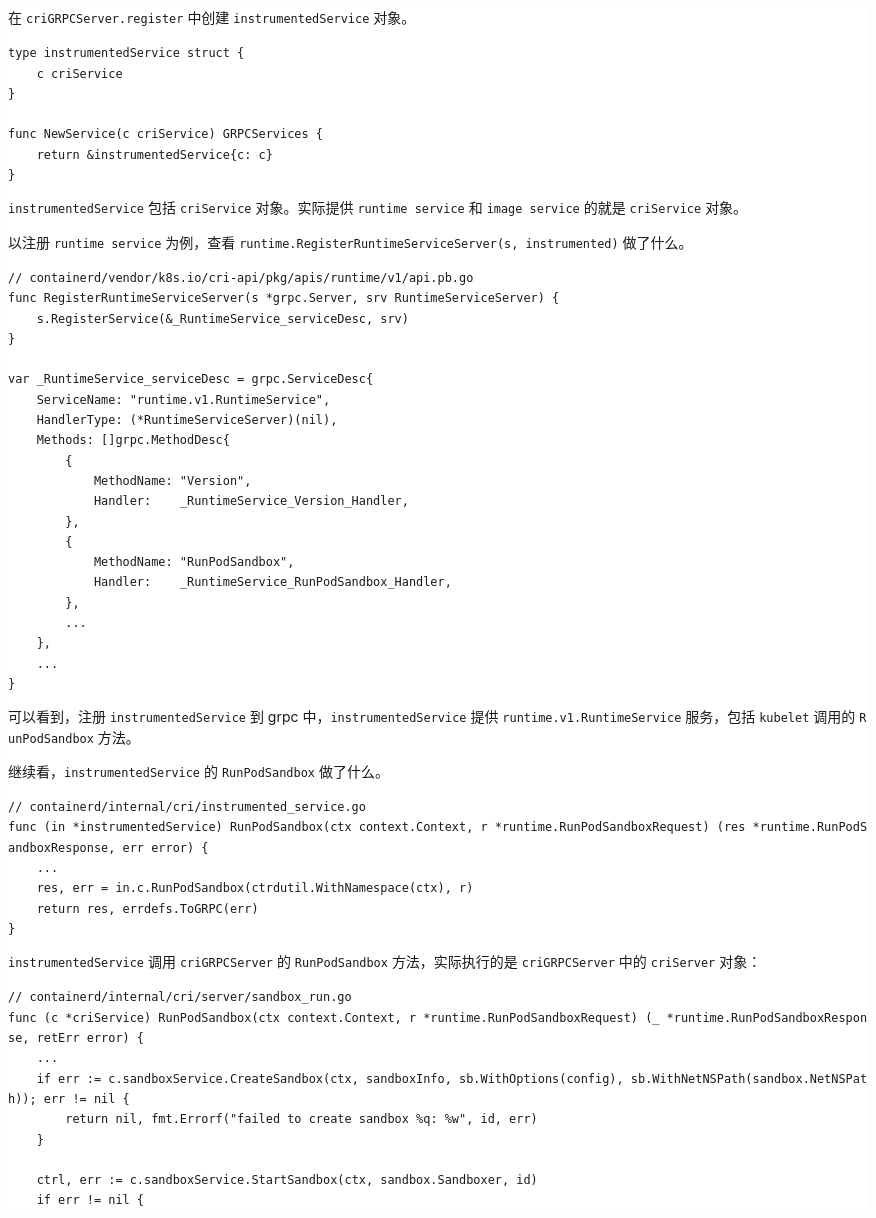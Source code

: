 在 `criGRPCServer.register` 中创建 `instrumentedService` 对象。
```
type instrumentedService struct {
	c criService
}

func NewService(c criService) GRPCServices {
	return &instrumentedService{c: c}
}
```

`instrumentedService` 包括 `criService` 对象。实际提供 `runtime service` 和 `image service` 的就是 `criService` 对象。

以注册 `runtime service` 为例，查看 `runtime.RegisterRuntimeServiceServer(s, instrumented)` 做了什么。
```
// containerd/vendor/k8s.io/cri-api/pkg/apis/runtime/v1/api.pb.go
func RegisterRuntimeServiceServer(s *grpc.Server, srv RuntimeServiceServer) {
	s.RegisterService(&_RuntimeService_serviceDesc, srv)
}

var _RuntimeService_serviceDesc = grpc.ServiceDesc{
	ServiceName: "runtime.v1.RuntimeService",
	HandlerType: (*RuntimeServiceServer)(nil),
	Methods: []grpc.MethodDesc{
		{
			MethodName: "Version",
			Handler:    _RuntimeService_Version_Handler,
		},
		{
			MethodName: "RunPodSandbox",
			Handler:    _RuntimeService_RunPodSandbox_Handler,
		},
        ...
    },
    ...
}
```

可以看到，注册 `instrumentedService` 到 grpc 中，`instrumentedService` 提供 `runtime.v1.RuntimeService` 服务，包括 `kubelet` 调用的 `RunPodSandbox` 方法。

继续看，`instrumentedService` 的 `RunPodSandbox` 做了什么。
```
// containerd/internal/cri/instrumented_service.go
func (in *instrumentedService) RunPodSandbox(ctx context.Context, r *runtime.RunPodSandboxRequest) (res *runtime.RunPodSandboxResponse, err error) {
	...
	res, err = in.c.RunPodSandbox(ctrdutil.WithNamespace(ctx), r)
	return res, errdefs.ToGRPC(err)
}
```

`instrumentedService` 调用 `criGRPCServer` 的 `RunPodSandbox` 方法，实际执行的是 `criGRPCServer` 中的 `criServer` 对象：
```
// containerd/internal/cri/server/sandbox_run.go
func (c *criService) RunPodSandbox(ctx context.Context, r *runtime.RunPodSandboxRequest) (_ *runtime.RunPodSandboxResponse, retErr error) {
	...
    if err := c.sandboxService.CreateSandbox(ctx, sandboxInfo, sb.WithOptions(config), sb.WithNetNSPath(sandbox.NetNSPath)); err != nil {
		return nil, fmt.Errorf("failed to create sandbox %q: %w", id, err)
	}

	ctrl, err := c.sandboxService.StartSandbox(ctx, sandbox.Sandboxer, id)
    if err != nil {
```